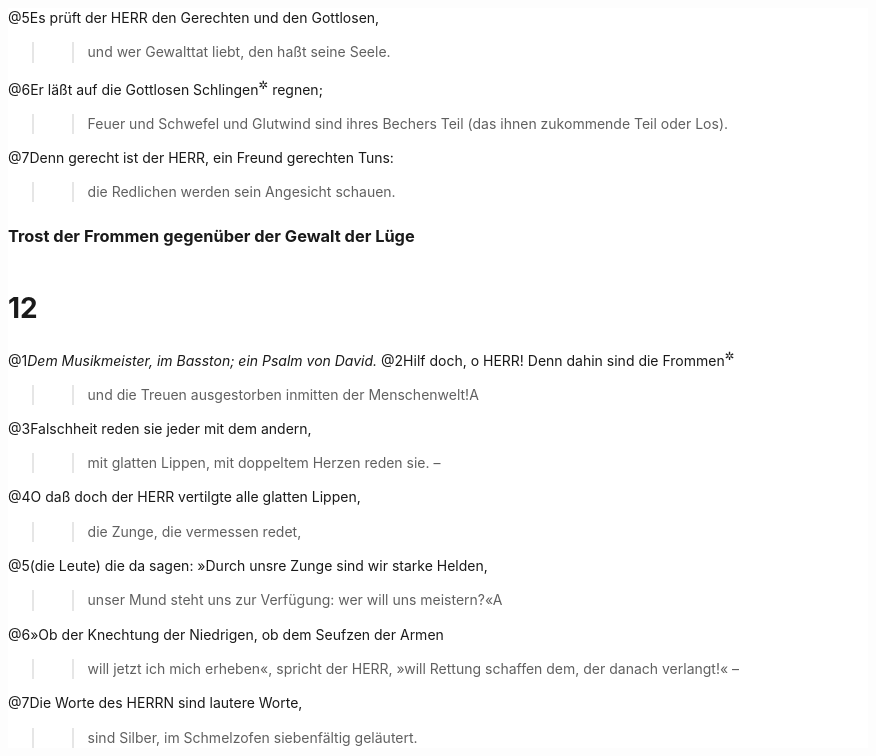 </blockquote>
@5Es prüft der HERR den Gerechten und den Gottlosen,
<blockquote>
<blockquote>
und wer Gewalttat liebt, den haßt seine Seele.
</blockquote>
</blockquote>
@6Er läßt auf die Gottlosen Schlingen<sup title="= Blitze">&#x2732;</sup> regnen;
<blockquote>
<blockquote>
Feuer und Schwefel und Glutwind
sind ihres Bechers Teil (das ihnen zukommende Teil oder Los).
</blockquote>
</blockquote>
@7Denn gerecht ist der HERR, ein Freund gerechten Tuns:
<blockquote>
<blockquote>
die Redlichen werden sein Angesicht schauen.
</blockquote>
</blockquote>

### Trost der Frommen gegenüber der Gewalt der Lüge

# 12
@1<em>Dem Musikmeister, im Basston; ein Psalm von David.</em>
@2Hilf doch, o HERR! Denn dahin sind die Frommen<sup title="d.h. Gesetzestreuen">&#x2732;</sup>
<blockquote>
<blockquote>
und die Treuen ausgestorben inmitten der Menschenwelt!<span data-param="f3_19_12_2A" class="fussnote">A</span>
</blockquote>
</blockquote>
@3Falschheit reden sie jeder mit dem andern,
<blockquote>
<blockquote>
mit glatten Lippen, mit doppeltem Herzen reden sie. –
</blockquote>
</blockquote>
@4O daß doch der HERR vertilgte alle glatten Lippen,
<blockquote>
<blockquote>
die Zunge, die vermessen redet,
</blockquote>
</blockquote>
@5(die Leute) die da sagen: »Durch unsre Zunge sind wir starke Helden,
<blockquote>
<blockquote>
unser Mund steht uns zur Verfügung:
wer will uns meistern?«<span data-param="f3_19_12_5A" class="fussnote">A</span>
</blockquote>
</blockquote>
@6»Ob der Knechtung der Niedrigen, ob dem Seufzen der Armen
<blockquote>
<blockquote>
will jetzt ich mich erheben«, spricht der HERR,
»will Rettung schaffen dem, der danach verlangt!« –
</blockquote>
</blockquote>
@7Die Worte des HERRN sind lautere Worte,
<blockquote>
<blockquote>
sind Silber, im Schmelzofen siebenfältig geläutert.